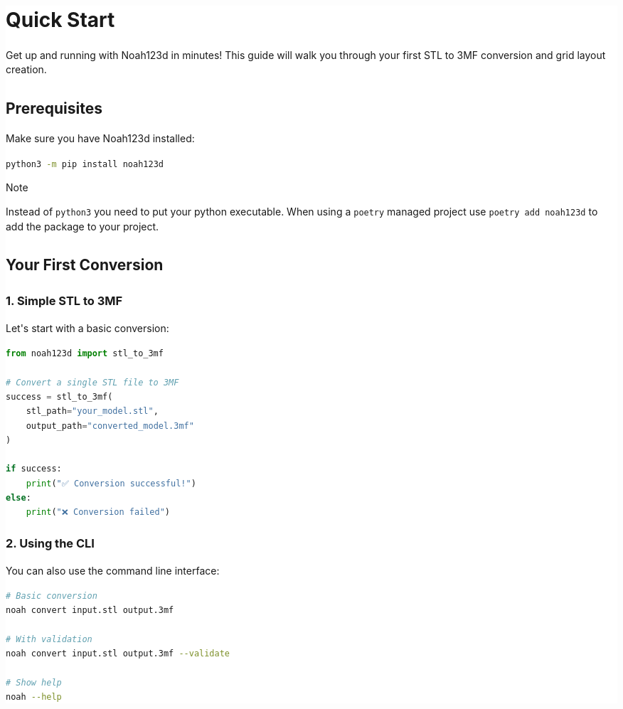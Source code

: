 # Quick Start

Get up and running with Noah123d in minutes! This guide will walk you through your first STL to 3MF conversion and grid layout creation.

## Prerequisites

Make sure you have Noah123d installed:

```bash
python3 -m pip install noah123d
```

> [!Note]
> Instead of `python3` you need to put your python executable.
> When using a `poetry` managed project use `poetry add noah123d` to add the package to your project.

## Your First Conversion

### 1. Simple STL to 3MF

Let's start with a basic conversion:

```python
from noah123d import stl_to_3mf

# Convert a single STL file to 3MF
success = stl_to_3mf(
    stl_path="your_model.stl",
    output_path="converted_model.3mf"
)

if success:
    print("✅ Conversion successful!")
else:
    print("❌ Conversion failed")
```

### 2. Using the CLI

You can also use the command line interface:

```bash
# Basic conversion
noah convert input.stl output.3mf

# With validation
noah convert input.stl output.3mf --validate

# Show help
noah --help
```
